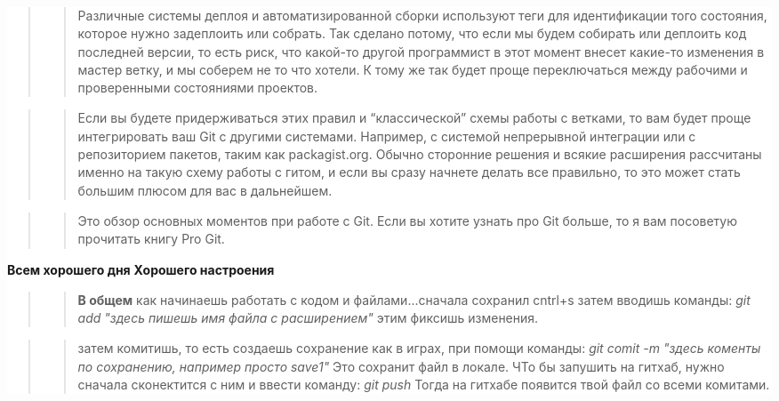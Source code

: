 >>Различные системы деплоя и автоматизированной сборки используют теги для идентификации того состояния, которое нужно задеплоить или собрать. Так сделано потому, что если мы будем собирать или деплоить код последней версии, то есть риск, что какой-то другой программист в этот момент внесет какие-то изменения в мастер ветку, и мы соберем не то что хотели. К тому же так будет проще переключаться между рабочими и проверенными состояниями проектов.

>>Если вы будете придерживаться этих правил и “классической” схемы работы с ветками, то вам будет проще интегрировать ваш Git с другими системами. Например, с системой непрерывной интеграции или с репозиторием пакетов, таким как packagist.org. Обычно сторонние решения и всякие расширения рассчитаны именно на такую схему работы с гитом, и если вы сразу начнете делать все правильно, то это может стать большим плюсом для вас в дальнейшем.

>>Это обзор основных моментов при работе с Git. Если вы хотите узнать про Git больше, то я вам посоветую прочитать книгу Pro Git.

**Всем хорошего дня**
**Хорошего настроения**

 >> **В общем** как начинаешь работать с кодом и файлами...сначала сохранил cntrl+s затем вводишь команды: *git add "здесь пишешь имя файла с расширением"* этим фиксишь изменения.

 >> затем комитишь, то есть создаешь сохранение как в играх, при помощи команды: *git comit -m "здесь коменты по сохранению, например просто save1"* Это сохранит файл в локале. ЧТо бы запушить на гитхаб, нужно сначала сконектится с ним и ввести команду: *git push* Тогда на гитхабе появится твой файл со всеми комитами.